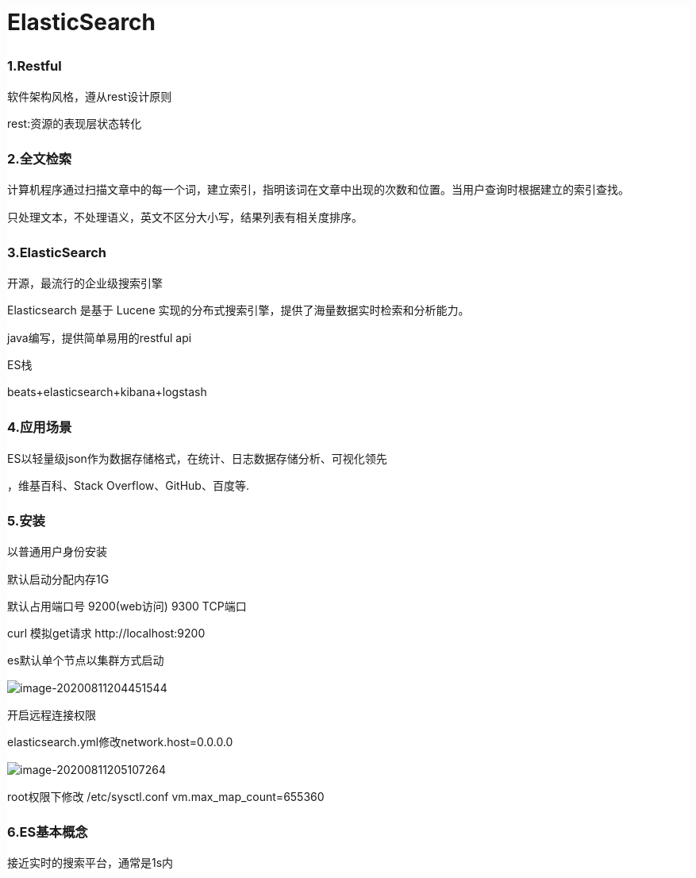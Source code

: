 # ElasticSearch

### **1.Restful**

软件架构风格，遵从rest设计原则

rest:资源的表现层状态转化

### 2.全文检索

计算机程序通过扫描文章中的每一个词，建立索引，指明该词在文章中出现的次数和位置。当用户查询时根据建立的索引查找。

只处理文本，不处理语义，英文不区分大小写，结果列表有相关度排序。

### 3.ElasticSearch

开源，最流行的企业级搜索引擎

Elasticsearch 是基于 Lucene 实现的分布式搜索引擎，提供了海量数据实时检索和分析能力。

java编写，提供简单易用的restful api

ES栈

beats+elasticsearch+kibana+logstash

### 4.应用场景

ES以轻量级json作为数据存储格式，在统计、日志数据存储分析、可视化领先

，维基百科、Stack Overflow、GitHub、百度等.

### 5.安装

以普通用户身份安装

默认启动分配内存1G

默认占用端口号 9200(web访问) 9300 TCP端口

curl 模拟get请求 http://localhost:9200

es默认单个节点以集群方式启动

![image-20200811204451544](C:\Users\Administrator\AppData\Roaming\Typora\typora-user-images\image-20200811204451544.png)

开启远程连接权限

 elasticsearch.yml修改network.host=0.0.0.0

![image-20200811205107264](C:\Users\Administrator\AppData\Roaming\Typora\typora-user-images\image-20200811205107264.png)

root权限下修改 /etc/sysctl.conf vm.max_map_count=655360

### 6.ES基本概念

接近实时的搜索平台，通常是1s内
